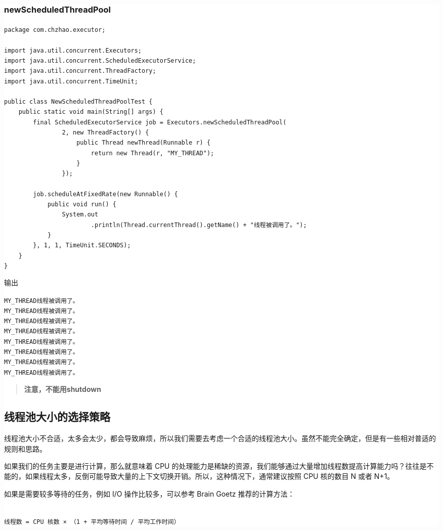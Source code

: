 
### newScheduledThreadPool

```
package com.chzhao.executor;

import java.util.concurrent.Executors;
import java.util.concurrent.ScheduledExecutorService;
import java.util.concurrent.ThreadFactory;
import java.util.concurrent.TimeUnit;

public class NewScheduledThreadPoolTest {
	public static void main(String[] args) {
		final ScheduledExecutorService job = Executors.newScheduledThreadPool(
				2, new ThreadFactory() {
					public Thread newThread(Runnable r) {
						return new Thread(r, "MY_THREAD");
					}
				});

		job.scheduleAtFixedRate(new Runnable() {
			public void run() {
				System.out
						.println(Thread.currentThread().getName() + "线程被调用了。");
			}
		}, 1, 1, TimeUnit.SECONDS);
	}
}
```
输出
```
MY_THREAD线程被调用了。
MY_THREAD线程被调用了。
MY_THREAD线程被调用了。
MY_THREAD线程被调用了。
MY_THREAD线程被调用了。
MY_THREAD线程被调用了。
MY_THREAD线程被调用了。
MY_THREAD线程被调用了。
```
> **注意，不能用shutdown**

## 线程池大小的选择策略

线程池大小不合适，太多会太少，都会导致麻烦，所以我们需要去考虑一个合适的线程池大小。虽然不能完全确定，但是有一些相对普适的规则和思路。

如果我们的任务主要是进行计算，那么就意味着 CPU 的处理能力是稀缺的资源，我们能够通过大量增加线程数提高计算能力吗？往往是不能的，如果线程太多，反倒可能导致大量的上下文切换开销。所以，这种情况下，通常建议按照 CPU 核的数目 N 或者 N+1。

如果是需要较多等待的任务，例如 I/O 操作比较多，可以参考 Brain Goetz 推荐的计算方法：

```

线程数 = CPU 核数 × （1 + 平均等待时间 / 平均工作时间）

```
